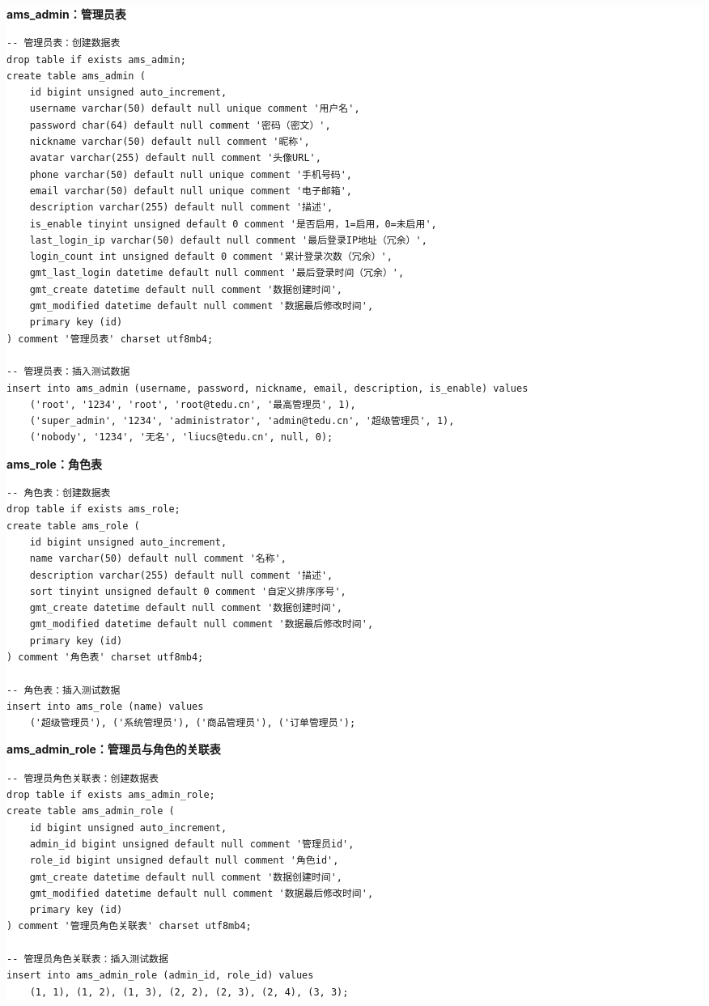 **ams_admin：管理员表**

```mysql
-- 管理员表：创建数据表
drop table if exists ams_admin;
create table ams_admin (
    id bigint unsigned auto_increment,
    username varchar(50) default null unique comment '用户名',
    password char(64) default null comment '密码（密文）',
    nickname varchar(50) default null comment '昵称',
    avatar varchar(255) default null comment '头像URL',
    phone varchar(50) default null unique comment '手机号码',
    email varchar(50) default null unique comment '电子邮箱',
    description varchar(255) default null comment '描述',
    is_enable tinyint unsigned default 0 comment '是否启用，1=启用，0=未启用',
    last_login_ip varchar(50) default null comment '最后登录IP地址（冗余）',
    login_count int unsigned default 0 comment '累计登录次数（冗余）',
    gmt_last_login datetime default null comment '最后登录时间（冗余）',
    gmt_create datetime default null comment '数据创建时间',
    gmt_modified datetime default null comment '数据最后修改时间',
    primary key (id)
) comment '管理员表' charset utf8mb4;

-- 管理员表：插入测试数据
insert into ams_admin (username, password, nickname, email, description, is_enable) values
    ('root', '1234', 'root', 'root@tedu.cn', '最高管理员', 1),
    ('super_admin', '1234', 'administrator', 'admin@tedu.cn', '超级管理员', 1),
    ('nobody', '1234', '无名', 'liucs@tedu.cn', null, 0);
```

**ams_role：角色表**

```mysql
-- 角色表：创建数据表
drop table if exists ams_role;
create table ams_role (
    id bigint unsigned auto_increment,
    name varchar(50) default null comment '名称',
    description varchar(255) default null comment '描述',
    sort tinyint unsigned default 0 comment '自定义排序序号',
    gmt_create datetime default null comment '数据创建时间',
    gmt_modified datetime default null comment '数据最后修改时间',
    primary key (id)
) comment '角色表' charset utf8mb4;

-- 角色表：插入测试数据
insert into ams_role (name) values
    ('超级管理员'), ('系统管理员'), ('商品管理员'), ('订单管理员');
```

**ams_admin_role：管理员与角色的关联表**

```mysql
-- 管理员角色关联表：创建数据表
drop table if exists ams_admin_role;
create table ams_admin_role (
    id bigint unsigned auto_increment,
    admin_id bigint unsigned default null comment '管理员id',
    role_id bigint unsigned default null comment '角色id',
    gmt_create datetime default null comment '数据创建时间',
    gmt_modified datetime default null comment '数据最后修改时间',
    primary key (id)
) comment '管理员角色关联表' charset utf8mb4;

-- 管理员角色关联表：插入测试数据
insert into ams_admin_role (admin_id, role_id) values
    (1, 1), (1, 2), (1, 3), (2, 2), (2, 3), (2, 4), (3, 3);
```